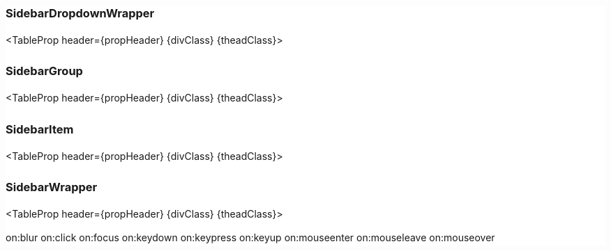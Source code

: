 <h3 class='text-xl w-full dark:text-white py-4'>SidebarDropdownWrapper</h3>

<TableProp header={propHeader} {divClass} {theadClass}>
  <TableDefaultRow items={items5} rowState='hover' />
</TableProp>

<h3 class='text-xl w-full dark:text-white py-4'>SidebarGroup</h3>

<TableProp header={propHeader} {divClass} {theadClass}>
  <TableDefaultRow items={items6} rowState='hover' />
</TableProp>

<h3 class='text-xl w-full dark:text-white py-4'>SidebarItem</h3>

<TableProp header={propHeader} {divClass} {theadClass}>
  <TableDefaultRow items={items7} rowState='hover' />
</TableProp>

<h3 class='text-xl w-full dark:text-white py-4'>SidebarWrapper</h3>

<TableProp header={propHeader} {divClass} {theadClass}>
  <TableDefaultRow items={items8} rowState='hover' />
</TableProp>

<Htwo label="Forwarded Events: SidebarDropdownItem, SidebarItem" />

<div class="flex flex-wrap gap-2">
<Badge large={true}>on:blur</Badge>
<Badge large={true}>on:click</Badge>
<Badge large={true}>on:focus</Badge>
<Badge large={true}>on:keydown</Badge>
<Badge large={true}>on:keypress</Badge>
<Badge large={true}>on:keyup</Badge>
<Badge large={true}>on:mouseenter</Badge>
<Badge large={true}>on:mouseleave</Badge>
<Badge large={true}>on:mouseover</Badge>
</div>